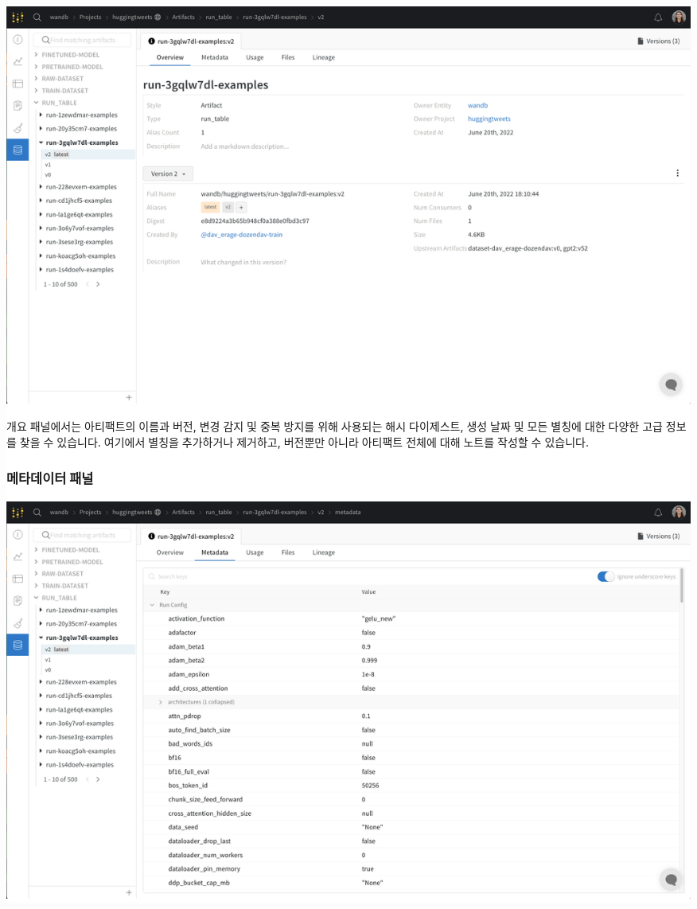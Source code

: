 ![](/images/app_ui/overview_panel.png)

개요 패널에서는 아티팩트의 이름과 버전, 변경 감지 및 중복 방지를 위해 사용되는 해시 다이제스트, 생성 날짜 및 모든 별칭에 대한 다양한 고급 정보를 찾을 수 있습니다. 여기에서 별칭을 추가하거나 제거하고, 버전뿐만 아니라 아티팩트 전체에 대해 노트를 작성할 수 있습니다.

### 메타데이터 패널

![](/images/app_ui/metadata_panel.png)
